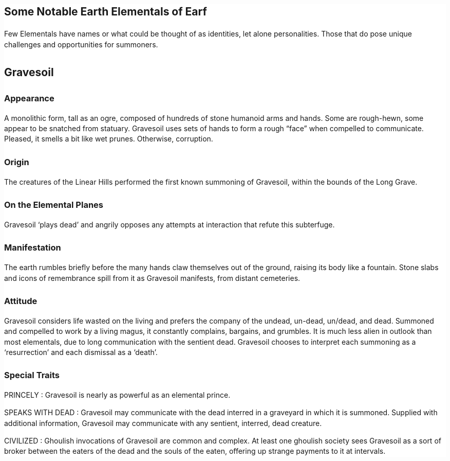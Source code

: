 <article>

# Some Notable Earth Elementals of Earf

Few Elementals have names or what could be thought of as identities, let alone personalities. Those that do pose unique challenges and opportunities for summoners.

## Gravesoil

### Appearance

A monolithic form, tall as an ogre, composed of hundreds of stone humanoid arms and hands. Some are rough-hewn, some appear to be snatched from statuary. Gravesoil uses sets of hands to form a rough “face” when compelled to communicate. Pleased, it smells a bit like wet prunes. Otherwise, corruption.

### Origin

The creatures of the Linear Hills performed the first known summoning of Gravesoil, within the bounds of the Long Grave.

### On the Elemental Planes

Gravesoil ‘plays dead’ and angrily opposes any attempts at interaction that refute this subterfuge.

### Manifestation

The earth rumbles briefly before the many hands claw themselves out of the ground, raising its body like a fountain. Stone slabs and icons of remembrance spill from it as Gravesoil manifests, from distant cemeteries.

### Attitude

Gravesoil considers life wasted on the living and prefers the company of the undead, un-dead, un/dead, and dead. Summoned and compelled to work by a living magus, it constantly complains, bargains, and grumbles. It is much less alien in outlook than most elementals, due to long communication with the sentient dead. Gravesoil chooses to interpret each summoning as a ‘resurrection’ and each dismissal as a ‘death’.

### Special Traits

PRINCELY
: Gravesoil is nearly as powerful as an elemental prince.

SPEAKS WITH DEAD
: Gravesoil may communicate with the dead interred in a graveyard in which it is summoned. Supplied with additional information, Gravesoil may communicate with any sentient, interred, dead creature.

CIVILIZED
: Ghoulish invocations of Gravesoil are common and complex. At least one ghoulish society sees Gravesoil as a sort of broker between the eaters of the dead and the souls of the eaten, offering up strange payments to it at intervals.
